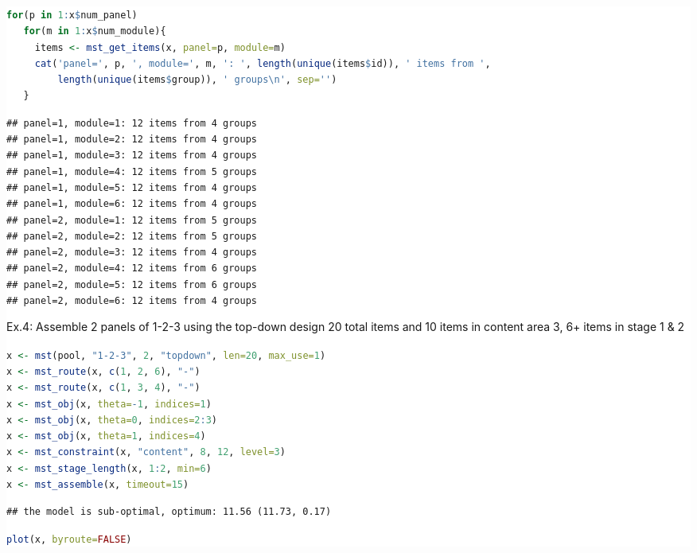 ``` r
for(p in 1:x$num_panel)
   for(m in 1:x$num_module){
     items <- mst_get_items(x, panel=p, module=m)
     cat('panel=', p, ', module=', m, ': ', length(unique(items$id)), ' items from ', 
         length(unique(items$group)), ' groups\n', sep='')
   }
```

    ## panel=1, module=1: 12 items from 4 groups
    ## panel=1, module=2: 12 items from 4 groups
    ## panel=1, module=3: 12 items from 4 groups
    ## panel=1, module=4: 12 items from 5 groups
    ## panel=1, module=5: 12 items from 4 groups
    ## panel=1, module=6: 12 items from 4 groups
    ## panel=2, module=1: 12 items from 5 groups
    ## panel=2, module=2: 12 items from 5 groups
    ## panel=2, module=3: 12 items from 4 groups
    ## panel=2, module=4: 12 items from 6 groups
    ## panel=2, module=5: 12 items from 6 groups
    ## panel=2, module=6: 12 items from 4 groups

Ex.4: Assemble 2 panels of 1-2-3 using the top-down design 20 total items and 10 items in content area 3, 6+ items in stage 1 & 2

``` r
x <- mst(pool, "1-2-3", 2, "topdown", len=20, max_use=1)
x <- mst_route(x, c(1, 2, 6), "-")
x <- mst_route(x, c(1, 3, 4), "-")
x <- mst_obj(x, theta=-1, indices=1)
x <- mst_obj(x, theta=0, indices=2:3)
x <- mst_obj(x, theta=1, indices=4)
x <- mst_constraint(x, "content", 8, 12, level=3)
x <- mst_stage_length(x, 1:2, min=6)
x <- mst_assemble(x, timeout=15)
```

    ## the model is sub-optimal, optimum: 11.56 (11.73, 0.17)

``` r
plot(x, byroute=FALSE)
```
